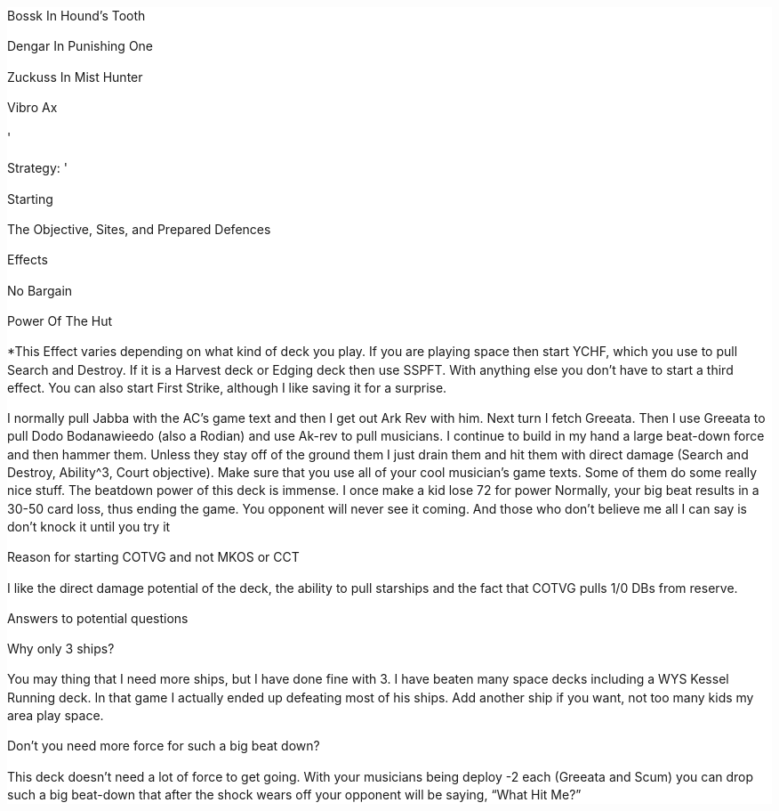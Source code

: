 Bossk In Hound&#8217;s Tooth

Dengar In Punishing One

Zuckuss In Mist Hunter

Vibro Ax

'

Strategy: '

Starting


The Objective, Sites, and Prepared Defences


Effects


No Bargain

Power Of The Hut

*This Effect varies depending on what kind of deck you play.  If you are playing space then start YCHF, which you use to pull Search and Destroy.  If it is a Harvest deck or Edging deck then use SSPFT.  With anything else you don&#8217;t have to start a third effect.  You can also start First Strike, although I like saving it for a surprise.


I normally pull Jabba with the AC&#8217;s game text and then I get out Ark Rev with him.  Next turn I fetch Greeata.  Then I use Greeata to pull Dodo Bodanawieedo (also a Rodian) and use Ak-rev to pull musicians.  I continue to build in my hand a large beat-down force and then hammer them.  Unless they stay off of the ground them I just drain them and hit them with direct damage (Search and Destroy, Ability^3, Court objective).  Make sure that you use all of your cool musician&#8217;s game texts.  Some of them do some really nice stuff.  The beatdown power of this deck is immense.  I once make a kid lose 72 for power  Normally, your big beat results in a 30-50 card loss, thus ending the game.  You opponent will never see it coming.  And those who don&#8217;t believe me all I can say is  don&#8217;t knock it until you try it


Reason for starting COTVG and not MKOS or CCT 

I like the direct damage potential of the deck, the ability to pull starships and the fact that COTVG pulls 1/0 DBs from reserve.


Answers to potential questions


Why only 3 ships?


You may thing that I need more ships, but I have done fine with 3.  I have beaten many space decks including a WYS Kessel Running deck.  In that game I actually ended up defeating most of his ships.  Add another ship if you want, not too many kids my area play space.


Don&#8217;t you need more force for such a big beat down?


This deck doesn&#8217;t need a lot of force to get going. With your musicians being deploy -2 each (Greeata and Scum) you can drop such a big beat-down that after the shock wears off your opponent will be saying, &#8220;What Hit Me?&#8221;

